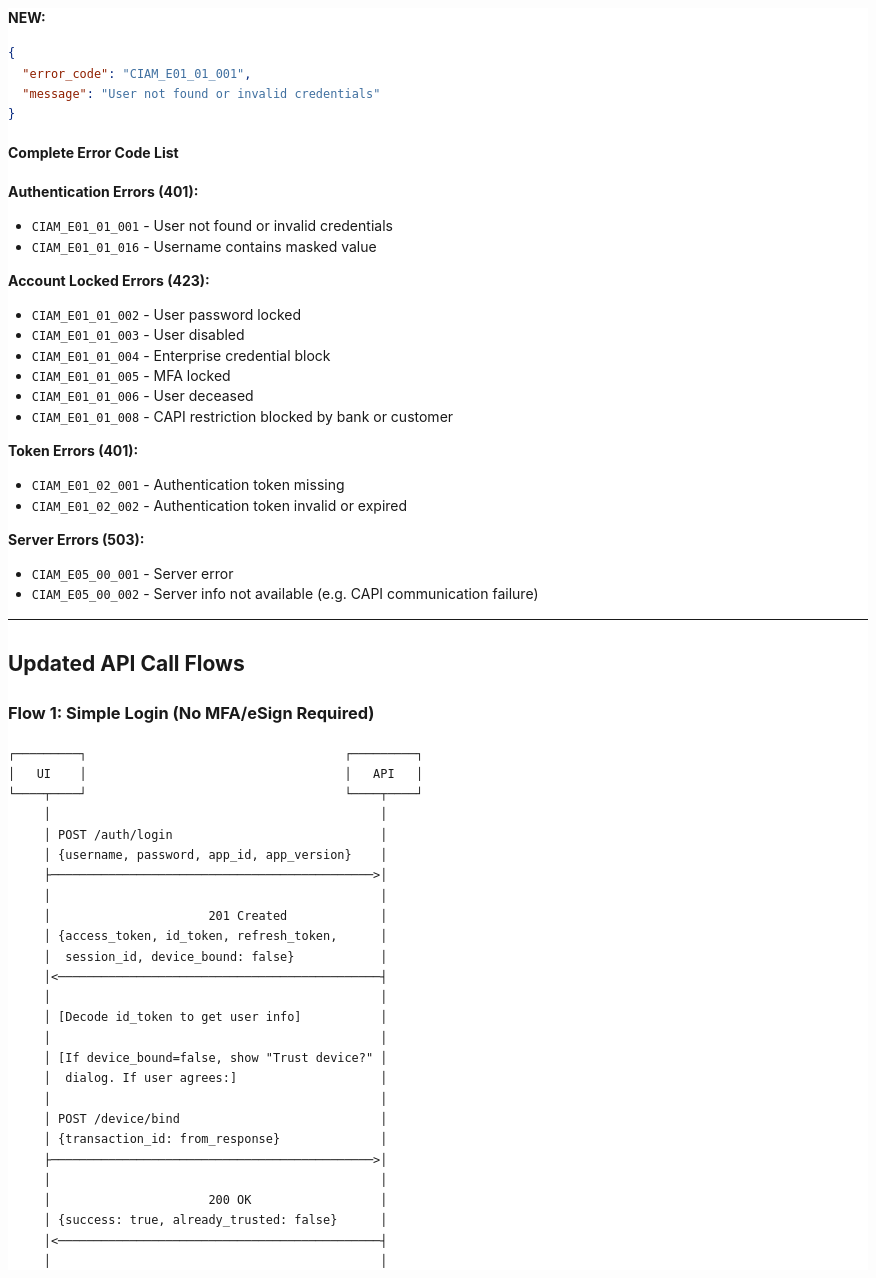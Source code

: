 **NEW:**
```json
{
  "error_code": "CIAM_E01_01_001",
  "message": "User not found or invalid credentials"
}
```

#### Complete Error Code List

**Authentication Errors (401):**
- `CIAM_E01_01_001` - User not found or invalid credentials
- `CIAM_E01_01_016` - Username contains masked value

**Account Locked Errors (423):**
- `CIAM_E01_01_002` - User password locked
- `CIAM_E01_01_003` - User disabled
- `CIAM_E01_01_004` - Enterprise credential block
- `CIAM_E01_01_005` - MFA locked
- `CIAM_E01_01_006` - User deceased
- `CIAM_E01_01_008` - CAPI restriction blocked by bank or customer

**Token Errors (401):**
- `CIAM_E01_02_001` - Authentication token missing
- `CIAM_E01_02_002` - Authentication token invalid or expired

**Server Errors (503):**
- `CIAM_E05_00_001` - Server error
- `CIAM_E05_00_002` - Server info not available (e.g. CAPI communication failure)

---

## Updated API Call Flows

### Flow 1: Simple Login (No MFA/eSign Required)

```
┌─────────┐                                    ┌─────────┐
│   UI    │                                    │   API   │
└────┬────┘                                    └────┬────┘
     │                                              │
     │ POST /auth/login                             │
     │ {username, password, app_id, app_version}    │
     ├─────────────────────────────────────────────>│
     │                                              │
     │                      201 Created             │
     │ {access_token, id_token, refresh_token,      │
     │  session_id, device_bound: false}            │
     │<─────────────────────────────────────────────┤
     │                                              │
     │ [Decode id_token to get user info]           │
     │                                              │
     │ [If device_bound=false, show "Trust device?" │
     │  dialog. If user agrees:]                    │
     │                                              │
     │ POST /device/bind                            │
     │ {transaction_id: from_response}              │
     ├─────────────────────────────────────────────>│
     │                                              │
     │                      200 OK                  │
     │ {success: true, already_trusted: false}      │
     │<─────────────────────────────────────────────┤
     │                                              │
```
